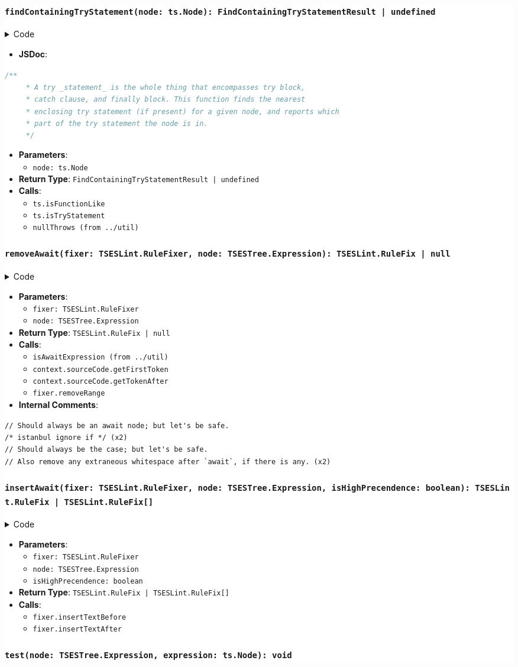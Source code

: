 ### `findContainingTryStatement(node: ts.Node): FindContainingTryStatementResult | undefined`

<details><summary>Code</summary></details>

- **JSDoc**:
```ts
/**
     * A try _statement_ is the whole thing that encompasses try block,
     * catch clause, and finally block. This function finds the nearest
     * enclosing try statement (if present) for a given node, and reports which
     * part of the try statement the node is in.
     */
```

- **Parameters**:
  - `node: ts.Node`
- **Return Type**: `FindContainingTryStatementResult | undefined`
- **Calls**:
  - `ts.isFunctionLike`
  - `ts.isTryStatement`
  - `nullThrows (from ../util)`
### `removeAwait(fixer: TSESLint.RuleFixer, node: TSESTree.Expression): TSESLint.RuleFix | null`

<details><summary>Code</summary></details>

- **Parameters**:
  - `fixer: TSESLint.RuleFixer`
  - `node: TSESTree.Expression`
- **Return Type**: `TSESLint.RuleFix | null`
- **Calls**:
  - `isAwaitExpression (from ../util)`
  - `context.sourceCode.getFirstToken`
  - `context.sourceCode.getTokenAfter`
  - `fixer.removeRange`
- **Internal Comments**:
```
// Should always be an await node; but let's be safe.
/* istanbul ignore if */ (x2)
// Should always be the case; but let's be safe.
// Also remove any extraneous whitespace after `await`, if there is any. (x2)
```

### `insertAwait(fixer: TSESLint.RuleFixer, node: TSESTree.Expression, isHighPrecendence: boolean): TSESLint.RuleFix | TSESLint.RuleFix[]`

<details><summary>Code</summary></details>

- **Parameters**:
  - `fixer: TSESLint.RuleFixer`
  - `node: TSESTree.Expression`
  - `isHighPrecendence: boolean`
- **Return Type**: `TSESLint.RuleFix | TSESLint.RuleFix[]`
- **Calls**:
  - `fixer.insertTextBefore`
  - `fixer.insertTextAfter`
### `test(node: TSESTree.Expression, expression: ts.Node): void`
